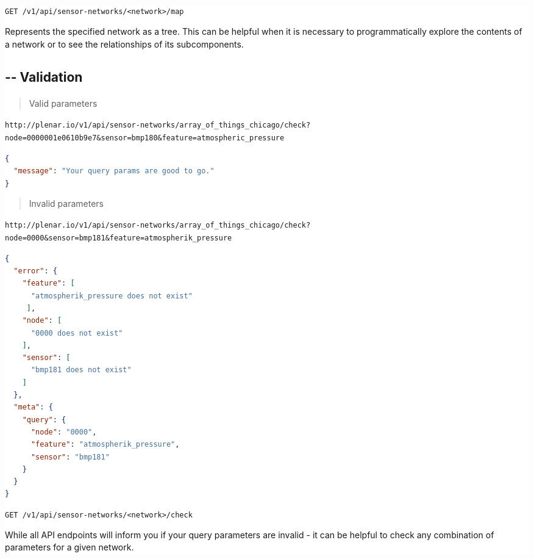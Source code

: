 `GET /v1/api/sensor-networks/<network>/map`

Represents the specified network as a tree. This can be helpful when it is
necessary to programmatically explore the contents of a network or to see
the relationships of its subcomponents.


## -- Validation

> Valid parameters

```
http://plenar.io/v1/api/sensor-networks/array_of_things_chicago/check?
node=0000001e0610b9e7&sensor=bmp180&feature=atmospheric_pressure
```
```json
{
  "message": "Your query params are good to go."
}
```

> Invalid parameters

```
http://plenar.io/v1/api/sensor-networks/array_of_things_chicago/check?
node=0000&sensor=bmp181&feature=atmospherik_pressure
```
```json
{
  "error": {
    "feature": [
      "atmospherik_pressure does not exist"
     ],
    "node": [
      "0000 does not exist"
    ],
    "sensor": [
      "bmp181 does not exist"
    ]
  },
  "meta": {
    "query": {
      "node": "0000",
      "feature": "atmospherik_pressure",
      "sensor": "bmp181"
    }
  }
}
```

`GET /v1/api/sensor-networks/<network>/check`

While all API endpoints will inform you if your query parameters
are invalid - it can be helpful to check any combination of parameters
for a given network.
